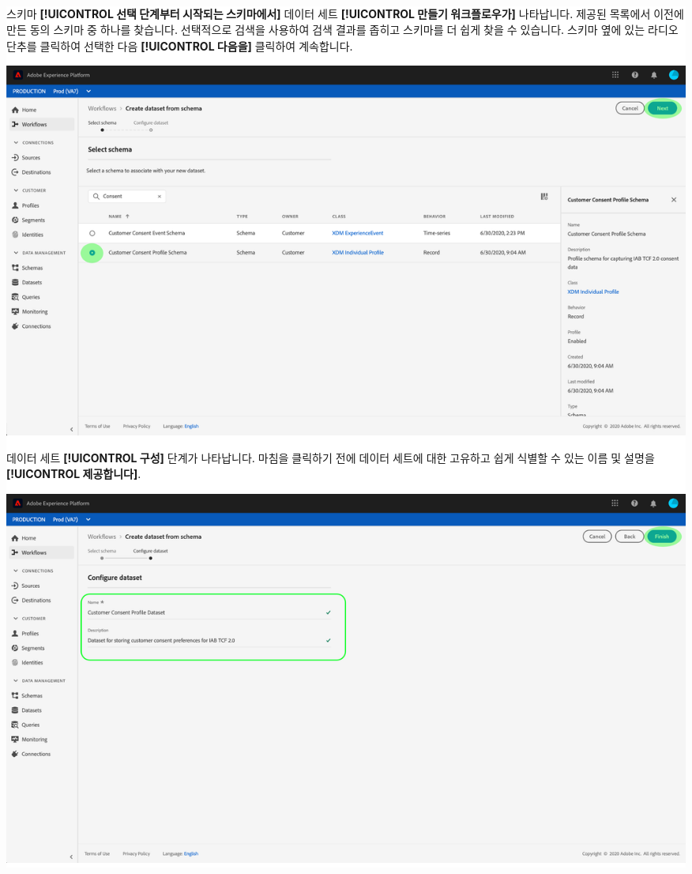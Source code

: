 스키마 **[!UICONTROL 선택 단계부터 시작되는 스키마에서]** 데이터 세트 **[!UICONTROL 만들기 워크플로우가]** 나타납니다. 제공된 목록에서 이전에 만든 동의 스키마 중 하나를 찾습니다. 선택적으로 검색을 사용하여 검색 결과를 좁히고 스키마를 더 쉽게 찾을 수 있습니다. 스키마 옆에 있는 라디오 단추를 클릭하여 선택한 다음 **[!UICONTROL 다음을]** 클릭하여 계속합니다.

![](../assets/iab/dataset-select-schema.png)

데이터 세트 **[!UICONTROL 구성]** 단계가 나타납니다. 마침을 클릭하기 전에 데이터 세트에 대한 고유하고 쉽게 식별할 수 있는 이름 및 설명을 **[!UICONTROL 제공합니다]**.

![](../assets/iab/dataset-configure.png)
